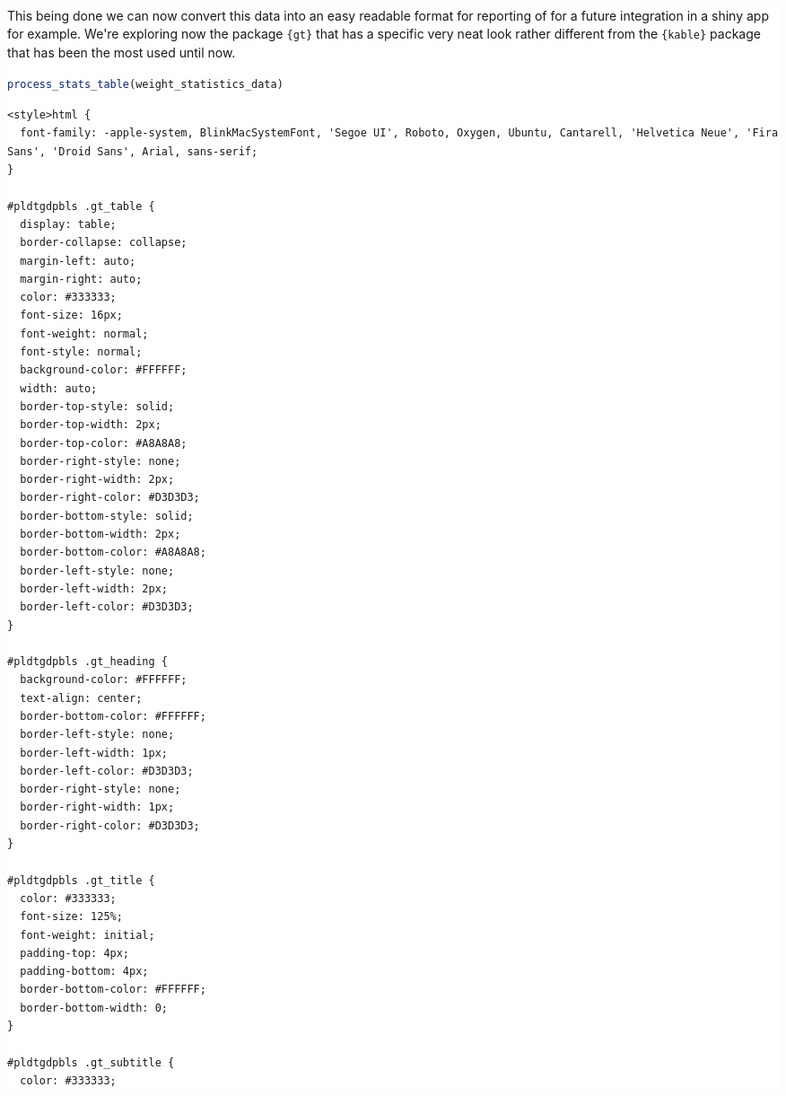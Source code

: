 This being done we can now convert this data into an easy readable format for reporting of for a future integration in a shiny app for example. We're exploring now the package `{gt}` that has a specific very neat look rather different from the `{kable}` package that has been the most used until now.  


```r
process_stats_table(weight_statistics_data)
```

```{=html}
<style>html {
  font-family: -apple-system, BlinkMacSystemFont, 'Segoe UI', Roboto, Oxygen, Ubuntu, Cantarell, 'Helvetica Neue', 'Fira Sans', 'Droid Sans', Arial, sans-serif;
}

#pldtgdpbls .gt_table {
  display: table;
  border-collapse: collapse;
  margin-left: auto;
  margin-right: auto;
  color: #333333;
  font-size: 16px;
  font-weight: normal;
  font-style: normal;
  background-color: #FFFFFF;
  width: auto;
  border-top-style: solid;
  border-top-width: 2px;
  border-top-color: #A8A8A8;
  border-right-style: none;
  border-right-width: 2px;
  border-right-color: #D3D3D3;
  border-bottom-style: solid;
  border-bottom-width: 2px;
  border-bottom-color: #A8A8A8;
  border-left-style: none;
  border-left-width: 2px;
  border-left-color: #D3D3D3;
}

#pldtgdpbls .gt_heading {
  background-color: #FFFFFF;
  text-align: center;
  border-bottom-color: #FFFFFF;
  border-left-style: none;
  border-left-width: 1px;
  border-left-color: #D3D3D3;
  border-right-style: none;
  border-right-width: 1px;
  border-right-color: #D3D3D3;
}

#pldtgdpbls .gt_title {
  color: #333333;
  font-size: 125%;
  font-weight: initial;
  padding-top: 4px;
  padding-bottom: 4px;
  border-bottom-color: #FFFFFF;
  border-bottom-width: 0;
}

#pldtgdpbls .gt_subtitle {
  color: #333333;
```